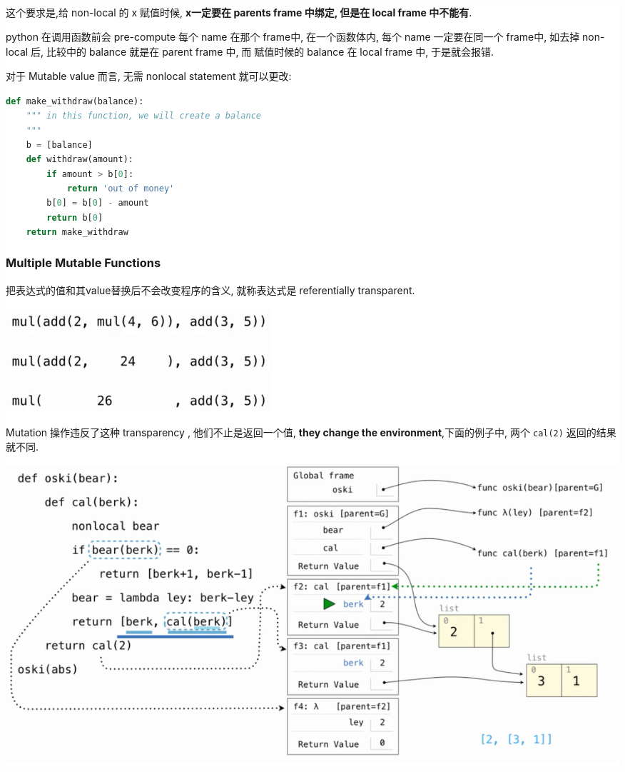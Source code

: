 这个要求是,给 non-local 的 x 赋值时候, **x一定要在 parents frame 中绑定, 但是在 local frame 中不能有**.

python 在调用函数前会 pre-compute 每个 name 在那个 frame中, 在一个函数体内, 每个 name 一定要在同一个 frame中, 如去掉 non-local 后, 比较中的 balance 就是在 parent frame 中, 而 赋值时候的 balance 在 local frame 中, 于是就会报错. 

对于 Mutable value 而言, 无需 nonlocal statement 就可以更改:

```python
def make_withdraw(balance):
	""" in this function, we will create a balance
	"""
	b = [balance]
	def withdraw(amount):
		if amount > b[0]:
			return 'out of money'
		b[0] = b[0] - amount
		return b[0]
	return make_withdraw
```

### Multiple Mutable Functions

把表达式的值和其value替换后不会改变程序的含义, 就称表达式是 referentially transparent. 

![](figure/14.3.png)<br>

Mutation 操作违反了这种 transparency , 他们不止是返回一个值, **they change the environment**,下面的例子中, 两个 `cal(2)` 返回的结果就不同.

![](figure/14.4.png)<br>
